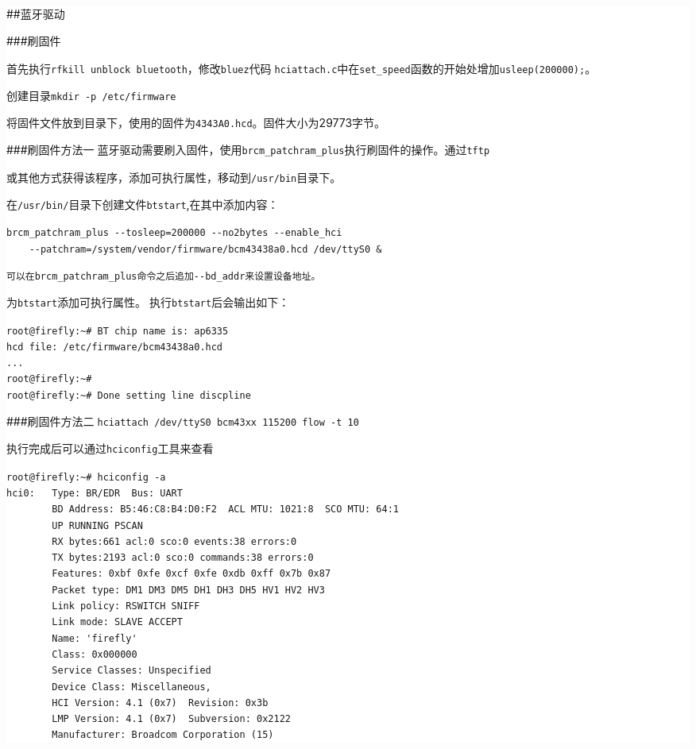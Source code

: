 ##蓝牙驱动

###刷固件

首先执行`rfkill unblock bluetooth`，修改`bluez`代码
`hciattach.c`中在`set_speed`函数的开始处增加`usleep(200000);`。

创建目录`mkdir -p /etc/firmware`

将固件文件放到目录下，使用的固件为`4343A0.hcd`。固件大小为29773字节。


###刷固件方法一
蓝牙驱动需要刷入固件，使用`brcm_patchram_plus`执行刷固件的操作。通过`tftp`

或其他方式获得该程序，添加可执行属性，移动到`/usr/bin`目录下。
	
在`/usr/bin/`目录下创建文件`btstart`,在其中添加内容：

```
brcm_patchram_plus --tosleep=200000 --no2bytes --enable_hci 
	--patchram=/system/vendor/firmware/bcm43438a0.hcd /dev/ttyS0 &
```
```
可以在brcm_patchram_plus命令之后追加--bd_addr来设置设备地址。
```

为`btstart`添加可执行属性。
执行`btstart`后会输出如下：

```
root@firefly:~# BT chip name is: ap6335
hcd file: /etc/firmware/bcm43438a0.hcd
...
root@firefly:~# 
root@firefly:~# Done setting line discpline
```



###刷固件方法二
`hciattach /dev/ttyS0 bcm43xx 115200 flow -t 10`

执行完成后可以通过`hciconfig`工具来查看

```
root@firefly:~# hciconfig -a
hci0:   Type: BR/EDR  Bus: UART
        BD Address: B5:46:C8:B4:D0:F2  ACL MTU: 1021:8  SCO MTU: 64:1
        UP RUNNING PSCAN 
        RX bytes:661 acl:0 sco:0 events:38 errors:0
        TX bytes:2193 acl:0 sco:0 commands:38 errors:0
        Features: 0xbf 0xfe 0xcf 0xfe 0xdb 0xff 0x7b 0x87
        Packet type: DM1 DM3 DM5 DH1 DH3 DH5 HV1 HV2 HV3 
        Link policy: RSWITCH SNIFF 
        Link mode: SLAVE ACCEPT 
        Name: 'firefly'
        Class: 0x000000
        Service Classes: Unspecified
        Device Class: Miscellaneous, 
        HCI Version: 4.1 (0x7)  Revision: 0x3b
        LMP Version: 4.1 (0x7)  Subversion: 0x2122
        Manufacturer: Broadcom Corporation (15)
```
